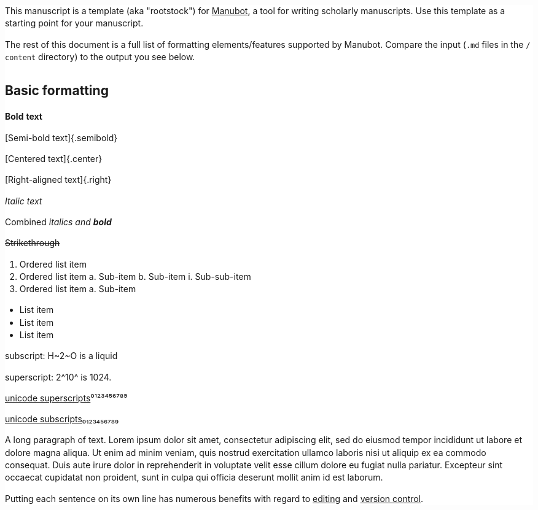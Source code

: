 

This manuscript is a template (aka "rootstock") for [Manubot](https://manubot.org/ "Manubot"), a tool for writing scholarly manuscripts.
Use this template as a starting point for your manuscript.

The rest of this document is a full list of formatting elements/features supported by Manubot.
Compare the input (`.md` files in the `/content` directory) to the output you see below.

## Basic formatting

**Bold** __text__

[Semi-bold text]{.semibold}

[Centered text]{.center}

[Right-aligned text]{.right}

*Italic* _text_

Combined *italics and __bold__*

~~Strikethrough~~

1. Ordered list item
2. Ordered list item
    a. Sub-item
    b. Sub-item
        i. Sub-sub-item
3. Ordered list item
    a. Sub-item

- List item
- List item
- List item

subscript: H~2~O is a liquid

superscript: 2^10^ is 1024.

[unicode superscripts](https://www.google.com/search?q=superscript+generator)⁰¹²³⁴⁵⁶⁷⁸⁹

[unicode subscripts](https://www.google.com/search?q=superscript+generator)₀₁₂₃₄₅₆₇₈₉

A long paragraph of text.
Lorem ipsum dolor sit amet, consectetur adipiscing elit, sed do eiusmod tempor incididunt ut labore et dolore magna aliqua.
Ut enim ad minim veniam, quis nostrud exercitation ullamco laboris nisi ut aliquip ex ea commodo consequat.
Duis aute irure dolor in reprehenderit in voluptate velit esse cillum dolore eu fugiat nulla pariatur.
Excepteur sint occaecat cupidatat non proident, sunt in culpa qui officia deserunt mollit anim id est laborum.

Putting each sentence on its own line has numerous benefits with regard to [editing](https://asciidoctor.org/docs/asciidoc-recommended-practices/#one-sentence-per-line) and [version control](https://rhodesmill.org/brandon/2012/one-sentence-per-line/).


[Manubot Homepage]: https://manubot.org
[@deep-review]: doi:10.1098/rsif.2017.0387
